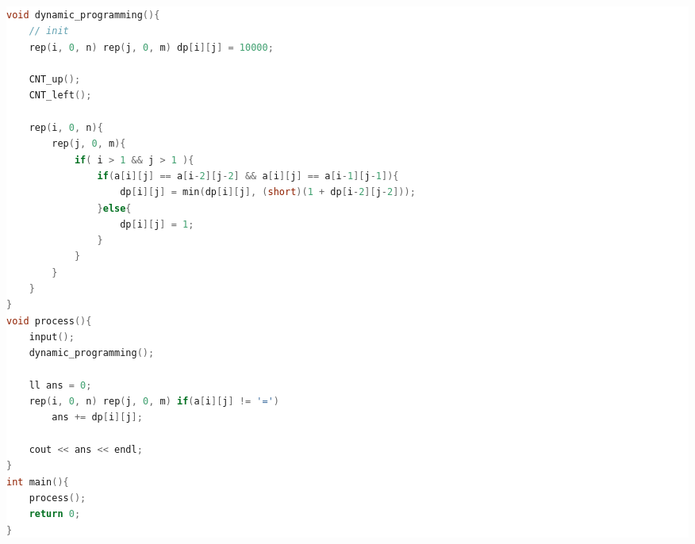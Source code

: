 ```cpp
void dynamic_programming(){
    // init
    rep(i, 0, n) rep(j, 0, m) dp[i][j] = 10000;
    
    CNT_up();
    CNT_left();
    
    rep(i, 0, n){
        rep(j, 0, m){
            if( i > 1 && j > 1 ){
                if(a[i][j] == a[i-2][j-2] && a[i][j] == a[i-1][j-1]){
                    dp[i][j] = min(dp[i][j], (short)(1 + dp[i-2][j-2]));
                }else{
                    dp[i][j] = 1;
                }
            }
        }
    }
}
void process(){
    input();
    dynamic_programming();
    
    ll ans = 0;
    rep(i, 0, n) rep(j, 0, m) if(a[i][j] != '=')
        ans += dp[i][j];
    
    cout << ans << endl;
}
int main(){
    process();
    return 0;
}
```
